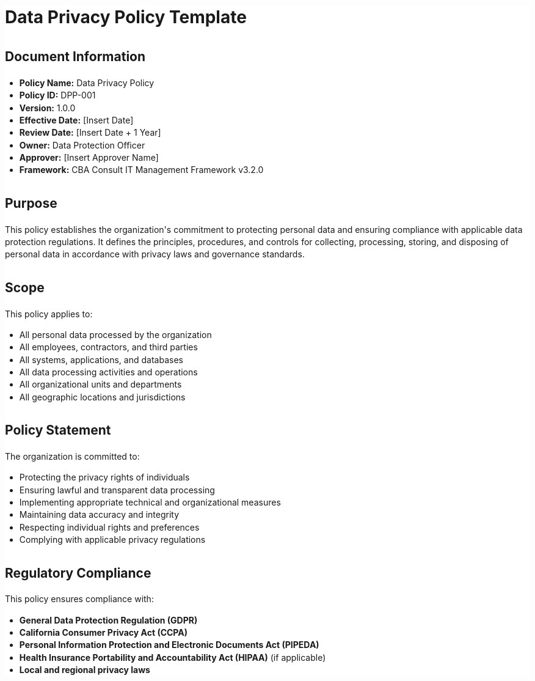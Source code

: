 # Data Privacy Policy Template

## Document Information
- **Policy Name:** Data Privacy Policy
- **Policy ID:** DPP-001
- **Version:** 1.0.0
- **Effective Date:** [Insert Date]
- **Review Date:** [Insert Date + 1 Year]
- **Owner:** Data Protection Officer
- **Approver:** [Insert Approver Name]
- **Framework:** CBA Consult IT Management Framework v3.2.0

## Purpose

This policy establishes the organization's commitment to protecting personal data and ensuring compliance with applicable data protection regulations. It defines the principles, procedures, and controls for collecting, processing, storing, and disposing of personal data in accordance with privacy laws and governance standards.

## Scope

This policy applies to:
- All personal data processed by the organization
- All employees, contractors, and third parties
- All systems, applications, and databases
- All data processing activities and operations
- All organizational units and departments
- All geographic locations and jurisdictions

## Policy Statement

The organization is committed to:
- Protecting the privacy rights of individuals
- Ensuring lawful and transparent data processing
- Implementing appropriate technical and organizational measures
- Maintaining data accuracy and integrity
- Respecting individual rights and preferences
- Complying with applicable privacy regulations

## Regulatory Compliance

This policy ensures compliance with:
- **General Data Protection Regulation (GDPR)**
- **California Consumer Privacy Act (CCPA)**
- **Personal Information Protection and Electronic Documents Act (PIPEDA)**
- **Health Insurance Portability and Accountability Act (HIPAA)** (if applicable)
- **Local and regional privacy laws**
